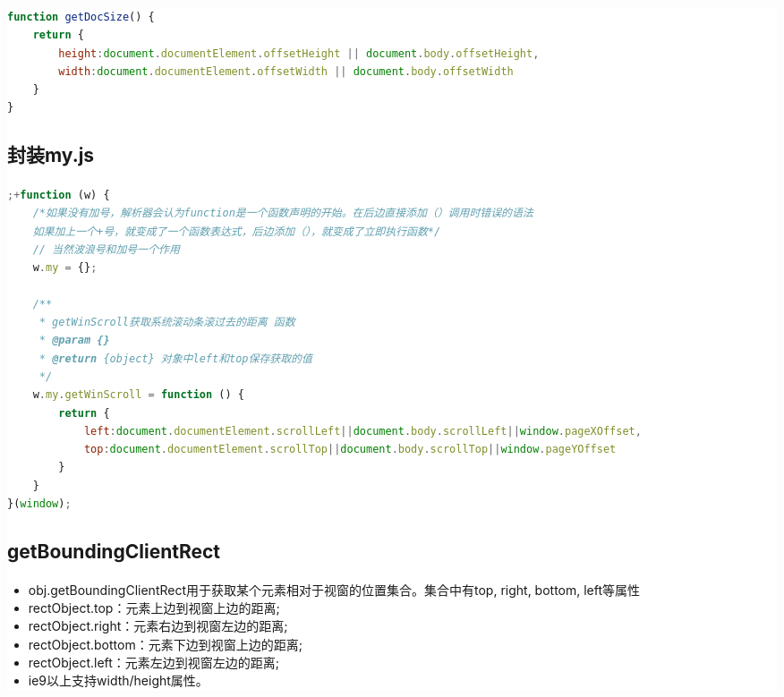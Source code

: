 ```js
function getDocSize() {
    return {
        height:document.documentElement.offsetHeight || document.body.offsetHeight,
        width:document.documentElement.offsetWidth || document.body.offsetWidth
    }
}
```



## 封装my.js

```js
;+function (w) {
    /*如果没有加号，解析器会认为function是一个函数声明的开始。在后边直接添加（）调用时错误的语法
    如果加上一个+号，就变成了一个函数表达式，后边添加（），就变成了立即执行函数*/
    // 当然波浪号和加号一个作用
    w.my = {};

    /**
     * getWinScroll获取系统滚动条滚过去的距离 函数
     * @param {} 
     * @return {object} 对象中left和top保存获取的值
     */
    w.my.getWinScroll = function () {
        return {
            left:document.documentElement.scrollLeft||document.body.scrollLeft||window.pageXOffset,
            top:document.documentElement.scrollTop||document.body.scrollTop||window.pageYOffset
        }
    }
}(window);
```



## **getBoundingClientRect**

- obj.getBoundingClientRect用于获取某个元素相对于视窗的位置集合。集合中有top, right, bottom, left等属性
-  rectObject.top：元素上边到视窗上边的距离;
- rectObject.right：元素右边到视窗左边的距离;
- rectObject.bottom：元素下边到视窗上边的距离;
- rectObject.left：元素左边到视窗左边的距离;
- ie9以上支持width/height属性。